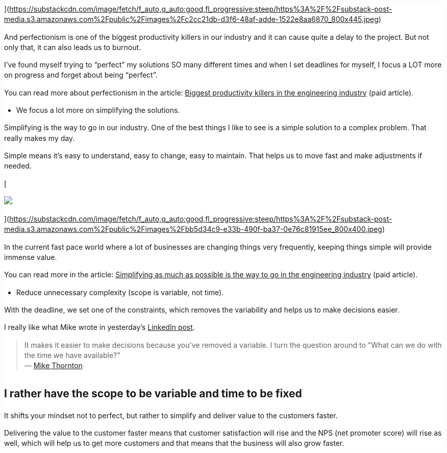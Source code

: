 ](https://substackcdn.com/image/fetch/f_auto,q_auto:good,fl_progressive:steep/https%3A%2F%2Fsubstack-post-media.s3.amazonaws.com%2Fpublic%2Fimages%2Fc2cc21db-d3f6-48af-adde-1522e8aa6870_800x445.jpeg)

And perfectionism is one of the biggest productivity killers in our industry and it can cause quite a delay to the project. But not only that, it can also leads us to burnout.

I’ve found myself trying to “perfect” my solutions SO many different times and when I set deadlines for myself, I focus a LOT more on progress and forget about being “perfect”.

You can read more about perfectionism in the article: [Biggest productivity killers in the engineering industry](https://newsletter.eng-leadership.com/p/biggest-productivity-killers-in-the) (paid article).

-   We focus a lot more on simplifying the solutions.
    

Simplifying is the way to go in our industry. One of the best things I like to see is a simple solution to a complex problem. That really makes my day.

Simple means it’s easy to understand, easy to change, easy to maintain. That helps us to move fast and make adjustments if needed.

[

![](https://substackcdn.com/image/fetch/w_1456,c_limit,f_auto,q_auto:good,fl_progressive:steep/https%3A%2F%2Fsubstack-post-media.s3.amazonaws.com%2Fpublic%2Fimages%2Fbb5d34c9-e33b-490f-ba37-0e76c81915ee_800x400.jpeg)

](https://substackcdn.com/image/fetch/f_auto,q_auto:good,fl_progressive:steep/https%3A%2F%2Fsubstack-post-media.s3.amazonaws.com%2Fpublic%2Fimages%2Fbb5d34c9-e33b-490f-ba37-0e76c81915ee_800x400.jpeg)

In the current fast pace world where a lot of businesses are changing things very frequently, keeping things simple will provide immense value.

You can read more in the article: [Simplifying as much as possible is the way to go in the engineering industry](https://newsletter.eng-leadership.com/p/simplifying-as-much-as-possible-is) (paid article).

-   Reduce unnecessary complexity (scope is variable, not time).
    

With the deadline, we set one of the constraints, which removes the variability and helps us to make decisions easier.

I really like what Mike wrote in yesterday’s [LinkedIn post](https://www.linkedin.com/posts/gregorojstersek_a-lot-of-engineers-may-hate-deadlines-but-activity-7202728697236201472-lma7?utm_source=share&utm_medium=member_desktop).

> It makes it easier to make decisions because you've removed a variable. I turn the question around to "What can we do with the time we have available?”  
> — [Mike Thornton](https://www.linkedin.com/in/devdetails/)

## I rather have the scope to be variable and time to be fixed

It shifts your mindset not to perfect, but rather to simplify and deliver value to the customers faster.

Delivering the value to the customer faster means that customer satisfaction will rise and the NPS (net promoter score) will rise as well, which will help us to get more customers and that means that the business will also grow faster.
